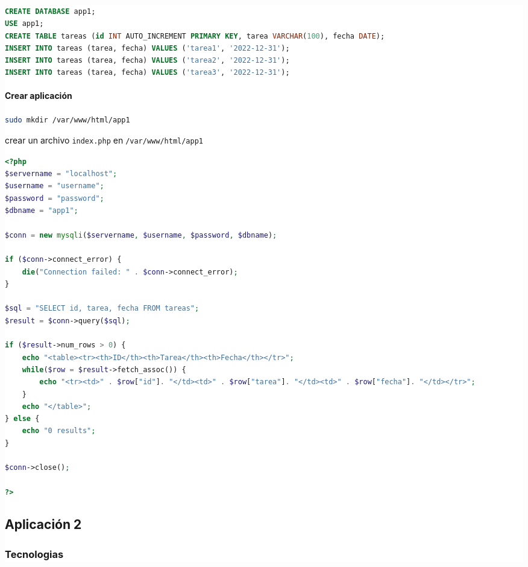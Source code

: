 ```sql
CREATE DATABASE app1;
USE app1;
CREATE TABLE tareas (id INT AUTO_INCREMENT PRIMARY KEY, tarea VARCHAR(100), fecha DATE);
INSERT INTO tareas (tarea, fecha) VALUES ('tarea1', '2022-12-31');
INSERT INTO tareas (tarea, fecha) VALUES ('tarea2', '2022-12-31');
INSERT INTO tareas (tarea, fecha) VALUES ('tarea3', '2022-12-31');
```

#### Crear aplicación

```bash
sudo mkdir /var/www/html/app1
```

crear un archivo `index.php` en `/var/www/html/app1`

```php
<?php
$servername = "localhost";
$username = "username";
$password = "password";
$dbname = "app1";

$conn = new mysqli($servername, $username, $password, $dbname);

if ($conn->connect_error) {
	die("Connection failed: " . $conn->connect_error);
}

$sql = "SELECT id, tarea, fecha FROM tareas";
$result = $conn->query($sql);

if ($result->num_rows > 0) {
	echo "<table><tr><th>ID</th><th>Tarea</th><th>Fecha</th></tr>";
	while($row = $result->fetch_assoc()) {
		echo "<tr><td>" . $row["id"]. "</td><td>" . $row["tarea"]. "</td><td>" . $row["fecha"]. "</td></tr>";
	}
	echo "</table>";
} else {
	echo "0 results";
}

$conn->close();

?>
```

## Aplicación 2

### Tecnologias

